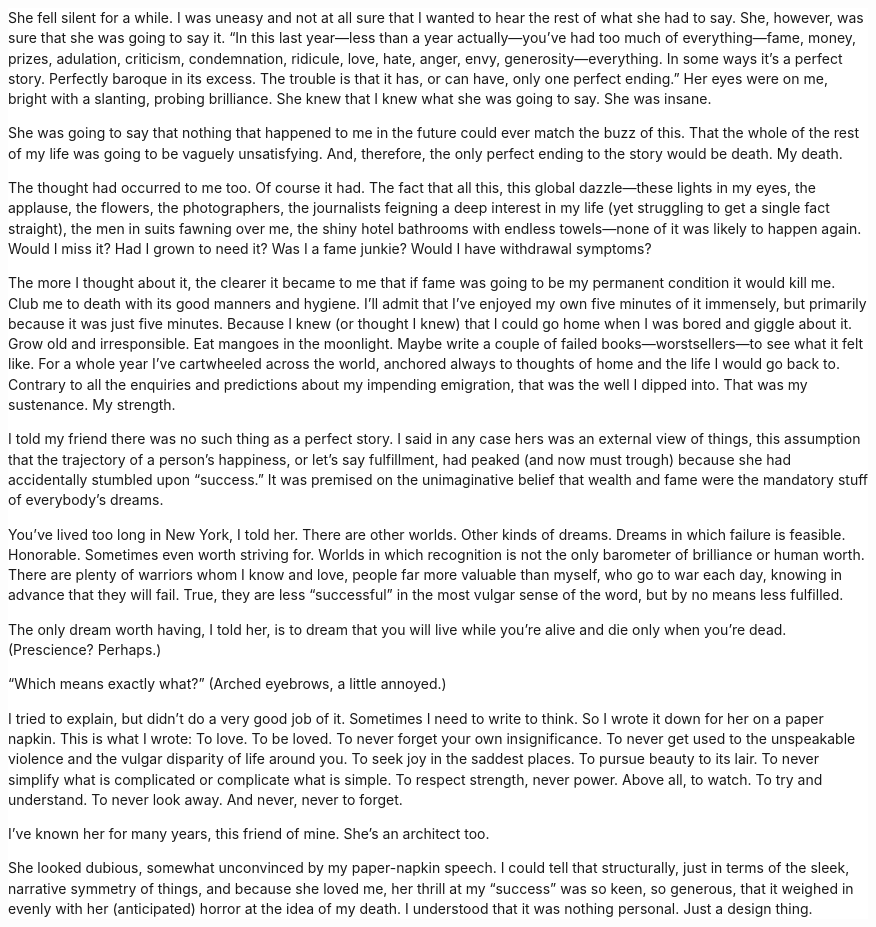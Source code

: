 She fell silent for a while. I was uneasy and not at all sure that I wanted to hear the rest of what she had to say. She, however, was sure that she was going to say it. “In this last year—less than a year actually—you’ve had too much of everything—fame, money, prizes, adulation, criticism, condemnation, ridicule, love, hate, anger, envy, generosity—everything. In some ways it’s a perfect story. Perfectly baroque in its excess. The trouble is that it has, or can have, only one perfect ending.” Her eyes were on me, bright with a slanting, probing brilliance. She knew that I knew what she was going to say. She was insane.

She was going to say that nothing that happened to me in the future could ever match the buzz of this. That the whole of the rest of my life was going to be vaguely unsatisfying. And, therefore, the only perfect ending to the story would be death. My death.

The thought had occurred to me too. Of course it had. The fact that all this, this global dazzle—these lights in my eyes, the applause, the flowers, the photographers, the journalists feigning a deep interest in my life (yet struggling to get a single fact straight), the men in suits fawning over me, the shiny hotel bathrooms with endless towels—none of it was likely to happen again. Would I miss it? Had I grown to need it? Was I a fame junkie? Would I have withdrawal symptoms?

The more I thought about it, the clearer it became to me that if fame was going to be my permanent condition it would kill me. Club me to death with its good manners and hygiene. I’ll admit that I’ve enjoyed my own five minutes of it immensely, but primarily because it was just five minutes. Because I knew (or thought I knew) that I could go home when I was bored and giggle about it. Grow old and irresponsible. Eat mangoes in the moonlight. Maybe write a couple of failed books—worstsellers—to see what it felt like. For a whole year I’ve cartwheeled across the world, anchored always to thoughts of home and the life I would go back to. Contrary to all the enquiries and predictions about my impending emigration, that was the well I dipped into. That was my sustenance. My strength.

I told my friend there was no such thing as a perfect story. I said in any case hers was an external view of things, this assumption that the trajectory of a person’s happiness, or let’s say fulfillment, had peaked (and now must trough) because she had accidentally stumbled upon “success.” It was premised on the unimaginative belief that wealth and fame were the mandatory stuff of everybody’s dreams.

You’ve lived too long in New York, I told her. There are other worlds. Other kinds of dreams. Dreams in which failure is feasible. Honorable. Sometimes even worth striving for. Worlds in which recognition is not the only barometer of brilliance or human worth. There are plenty of warriors whom I know and love, people far more valuable than myself, who go to war each day, knowing in advance that they will fail. True, they are less “successful” in the most vulgar sense of the word, but by no means less fulfilled.

The only dream worth having, I told her, is to dream that you will live while you’re alive and die only when you’re dead. (Prescience? Perhaps.)

“Which means exactly what?” (Arched eyebrows, a little annoyed.)

I tried to explain, but didn’t do a very good job of it. Sometimes I need to write to think. So I wrote it down for her on a paper napkin. This is what I wrote: To love. To be loved. To never forget your own insignificance. To never get used to the unspeakable violence and the vulgar disparity of life around you. To seek joy in the saddest places. To pursue beauty to its lair. To never simplify what is complicated or complicate what is simple. To respect strength, never power. Above all, to watch. To try and understand. To never look away. And never, never to forget.

I’ve known her for many years, this friend of mine. She’s an architect too.

She looked dubious, somewhat unconvinced by my paper-napkin speech. I could tell that structurally, just in terms of the sleek, narrative symmetry of things, and because she loved me, her thrill at my “success” was so keen, so generous, that it weighed in evenly with her (anticipated) horror at the idea of my death. I understood that it was nothing personal. Just a design thing.
